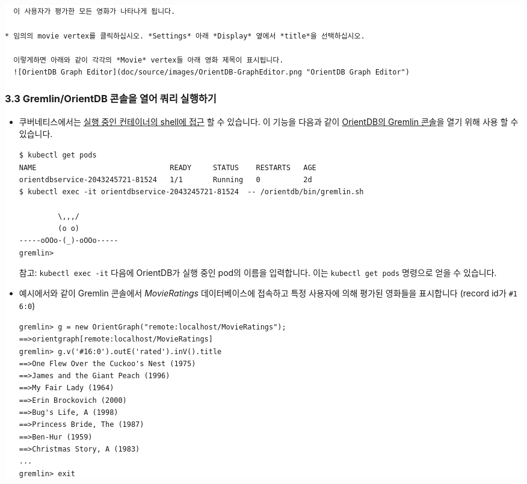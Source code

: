       이 사용자가 평가한 모든 영화가 나타나게 됩니다.

    * 임의의 movie vertex를 클릭하십시오. *Settings* 아래 *Display* 옆에서 *title*을 선택하십시오.

      이렇게하면 아래와 같이 각각의 *Movie* vertex들 아래 영화 제목이 표시됩니다.
      ![OrientDB Graph Editor](doc/source/images/OrientDB-GraphEditor.png "OrientDB Graph Editor")

### 3.3 Gremlin/OrientDB 콘솔을 열어 쿼리 실행하기

  * 쿠버네티스에서는 [실행 중인 컨테이너의 shell에 접근](https://kubernetes.io/docs/tasks/debug-application-cluster/get-shell-running-container/) 할 수 있습니다. 이 기능을 다음과 같이 [OrientDB의 Gremlin 콘솔](https://orientdb.com/docs/2.2/Gremlin.html)을 열기 위해 사용 할 수 있습니다.
    ```
    $ kubectl get pods
    NAME                               READY     STATUS    RESTARTS   AGE
    orientdbservice-2043245721-81524   1/1       Running   0          2d
    $ kubectl exec -it orientdbservice-2043245721-81524  -- /orientdb/bin/gremlin.sh

             \,,,/
             (o o)
    -----oOOo-(_)-oOOo-----
    gremlin>
    ```
    참고: `kubectl exec -it` 다음에 OrientDB가 실행 중인 pod의 이름을 입력합니다. 이는 `kubectl get pods` 명령으로 얻을 수 있습니다.

  * 예시에서와 같이 Gremlin 콘솔에서 *MovieRatings* 데이터베이스에 접속하고 특정 사용자에 의해 평가된 영화들을 표시합니다 (record id가 `#16:0`)
    ```
    gremlin> g = new OrientGraph("remote:localhost/MovieRatings");
    ==>orientgraph[remote:localhost/MovieRatings]
    gremlin> g.v('#16:0').outE('rated').inV().title
    ==>One Flew Over the Cuckoo's Nest (1975)
    ==>James and the Giant Peach (1996)
    ==>My Fair Lady (1964)
    ==>Erin Brockovich (2000)
    ==>Bug's Life, A (1998)
    ==>Princess Bride, The (1987)
    ==>Ben-Hur (1959)
    ==>Christmas Story, A (1983)
    ...
    gremlin> exit
    ```

